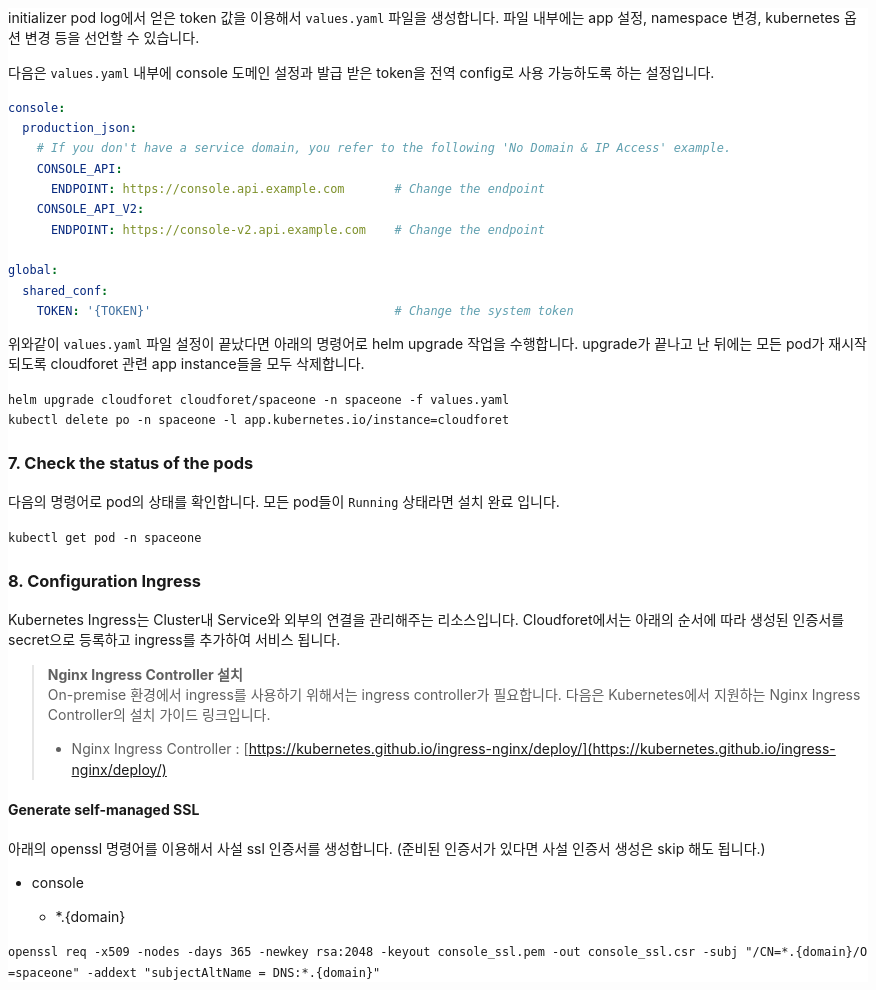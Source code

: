 initializer pod log에서 얻은 token 값을 이용해서 `values.yaml` 파일을 생성합니다. 파일 내부에는 app 설정, namespace 변경, kubernetes 옵션 변경 등을 선언할 수 있습니다.

다음은 `values.yaml` 내부에 console 도메인 설정과 발급 받은 token을 전역 config로 사용 가능하도록 하는 설정입니다.

```yaml
console:
  production_json:
    # If you don't have a service domain, you refer to the following 'No Domain & IP Access' example.
    CONSOLE_API:
      ENDPOINT: https://console.api.example.com       # Change the endpoint
    CONSOLE_API_V2:
      ENDPOINT: https://console-v2.api.example.com    # Change the endpoint

global:
  shared_conf:
    TOKEN: '{TOKEN}'                                  # Change the system token
```

위와같이 `values.yaml` 파일 설정이 끝났다면 아래의 명령어로 helm upgrade 작업을 수행합니다. upgrade가 끝나고 난 뒤에는 모든 pod가 재시작 되도록 cloudforet 관련 app instance들을 모두 삭제합니다.

```shell
helm upgrade cloudforet cloudforet/spaceone -n spaceone -f values.yaml
kubectl delete po -n spaceone -l app.kubernetes.io/instance=cloudforet
```

### 7. Check the status of the pods

다음의 명령어로 pod의 상태를 확인합니다. 모든 pod들이 `Running` 상태라면 설치 완료 입니다.

```shell
kubectl get pod -n spaceone
```

### 8. Configuration Ingress

Kubernetes Ingress는 Cluster내 Service와 외부의 연결을 관리해주는 리소스입니다. Cloudforet에서는 아래의 순서에 따라 생성된 인증서를 secret으로 등록하고 ingress를 추가하여 서비스 됩니다.

> **Nginx Ingress Controller 설치**  
On-premise 환경에서 ingress를 사용하기 위해서는 ingress controller가 필요합니다. 다음은 Kubernetes에서 지원하는 Nginx Ingress Controller의 설치 가이드 링크입니다.  
> - Nginx Ingress Controller : [https://kubernetes.github.io/ingress-nginx/deploy/](https://kubernetes.github.io/ingress-nginx/deploy/)

#### Generate self-managed SSL

아래의 openssl 명령어를 이용해서 사설 ssl 인증서를 생성합니다. (준비된 인증서가 있다면 사설 인증서 생성은 skip 해도 됩니다.)

-   console
    
    -   *.{domain}
        
```shell
openssl req -x509 -nodes -days 365 -newkey rsa:2048 -keyout console_ssl.pem -out console_ssl.csr -subj "/CN=*.{domain}/O=spaceone" -addext "subjectAltName = DNS:*.{domain}"
```
